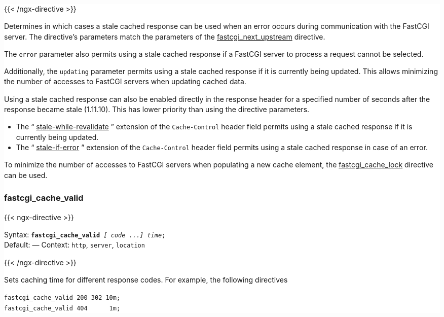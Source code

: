 {{< /ngx-directive >}}


Determines in which cases a stale cached response can be used
when an error occurs during communication with the FastCGI server.
The directive’s parameters match the parameters of the
[fastcgi_next_upstream](#fastcgi_next_upstream) directive.

The `error` parameter also permits
using a stale cached response if a FastCGI server to process a request
cannot be selected.

Additionally, the `updating` parameter permits
using a stale cached response if it is currently being updated.
This allows minimizing the number of accesses to FastCGI servers
when updating cached data.

Using a stale cached response
can also be enabled directly in the response header
for a specified number of seconds after the response became stale (1.11.10).
This has lower priority than using the directive parameters.

- The “ [stale-while-revalidate](https://datatracker.ietf.org/doc/html/rfc5861#section-3) ” extension of the `Cache-Control` header field permits using a stale cached response if it is currently being updated.
- The “ [stale-if-error](https://datatracker.ietf.org/doc/html/rfc5861#section-4) ” extension of the `Cache-Control` header field permits using a stale cached response in case of an error.


To minimize the number of accesses to FastCGI servers when
populating a new cache element, the [fastcgi_cache_lock](#fastcgi_cache_lock)
directive can be used.
### fastcgi_cache_valid

{{< ngx-directive >}}

<tr>
<th>Syntax: </th>
<td><code><strong>fastcgi_cache_valid</strong> <i>[</i> <i>code</i> <i>...]</i> <i>time</i>;</code><br/></td>
</tr><tr>
<th>Default: </th>
<td>
      —
    </td>
</tr><tr>
<th>Context: </th>
<td><code>http</code>, <code>server</code>, <code>location</code></td>
</tr>

{{< /ngx-directive >}}


Sets caching time for different response codes.
For example, the following directives

```nginx 
fastcgi_cache_valid 200 302 10m;
fastcgi_cache_valid 404      1m;
 ```
